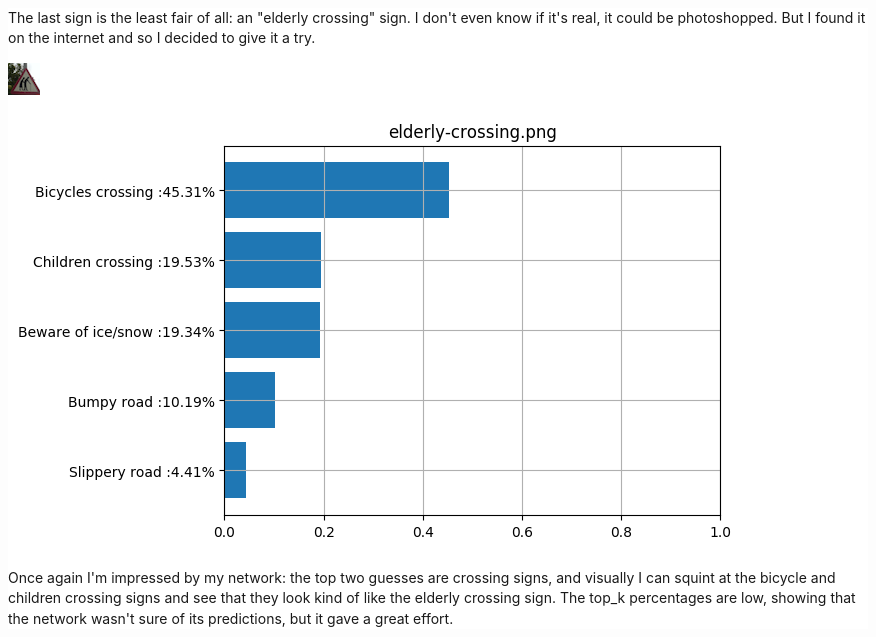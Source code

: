 
The last sign is the least fair of all: an "elderly crossing" sign. I don't even know
if it's real, it could be photoshopped. But I found it on the internet and so I decided to give it a
try.

![alt_text][crossing]

![alt_text][10_elderly_crossing_bar]

Once again I'm impressed by my network: the top two guesses are crossing signs,
and visually I can squint at the bicycle and children crossing signs and see
that they look kind of like the elderly crossing sign. The top_k percentages
are low, showing that the network wasn't sure of its predictions, but it gave a
great effort.


[//]: # (Image References)
[training_hist]: ./report-images/orig-training-data-histogram.png "original training data"
[aug_training_hist]: ./report-images/augmented-training-data-histogram.png "augmented training data"
[sign_20_kph_rgb]: ./report-images/sign-20-kph-rgb.png "original RGB image"
[sign_20_kph_gray]: ./report-images/sign-20-kph-gray.png "grayscale image"
[sign_20_kph_gray_shifted_1]: ./report-images/sign-20-kph-gray-shifted-1.png "shifted example 1"
[sign_20_kph_gray_shifted_2]: ./report-images/sign-20-kph-gray-shifted-2.png "shifted example 2"
[stop]: ./images-from-the-web/stop.png "stop sign"
[caution]: ./images-from-the-web/caution-1.png "caution sign"
[priority_road]: ./images-from-the-web/Arterial-priority.png "priority road sign"
[no_entry]: ./images-from-the-web/Do-Not-Enter.png "no entry sign"
[right_of_way]: ./images-from-the-web/right-of-way.png "right of way sign"
[speed_100]: ./images-from-the-web/speed-100.png "100 kph sign"
[caution_tricky]: ./images-from-the-web/caution.png "tricky caution sign"
[crossing]: ./images-from-the-web/elderly-crossing.png "tricky crossing sign"
[speed_130]: ./images-from-the-web/speed-130.png "tricky 130 kph sign"
[work_speed_30]: ./images-from-the-web/work-and-speed-30.png "tricky work and speed sign"
[1_stop_bar]: ./report-images/1-stop-bar.png "stop top_k bar chart"
[2_caution_bar]: ./report-images/2-caution-bar.png "caution top_k bar chart"
[3_priority_bar]: ./report-images/3-priority-bar.png "priority top_k bar chart"
[4_do_not_enter_bar]: ./report-images/4-do-not-enter-bar.png "no entry top_k bar chart"
[5_right_of_way_bar]: ./report-images/5-right-of-way-bar.png "right of way top_k bar chart"
[6_speed_100_bar]: ./report-images/6-speed-100-bar.png "100 km/h top_k bar chart"
[7_caution_extra_bar]: ./report-images/7-caution-extra-bar.png "caution extra top_k bar chart"
[8_work_and_speed_30_bar]: ./report-images/8-work-and-speed-30-bar.png "work and 30 km/h top_k bar chart"
[9_speed_130_bar]: ./report-images/9-speed-130-bar.png "130 km/h top_k bar chart"
[10_elderly_crossing_bar]: ./report-images/10-elderly-crossing-bar.png "elderly crossing top_k bar chart"